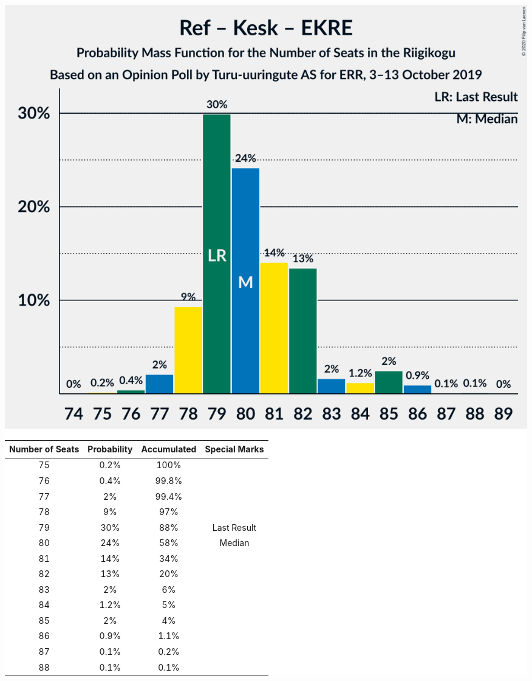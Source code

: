 ![Graph with seats probability mass function not yet produced](2019-10-13-Turu-uuringuteAS-coalitions-seats-pmf-ref–kesk–ekre.png "Seats Probability Mass Function")

| Number of Seats | Probability | Accumulated | Special Marks |
|:---------------:|:-----------:|:-----------:|:-------------:|
| 75 | 0.2% | 100% |  |
| 76 | 0.4% | 99.8% |  |
| 77 | 2% | 99.4% |  |
| 78 | 9% | 97% |  |
| 79 | 30% | 88% | Last Result |
| 80 | 24% | 58% | Median |
| 81 | 14% | 34% |  |
| 82 | 13% | 20% |  |
| 83 | 2% | 6% |  |
| 84 | 1.2% | 5% |  |
| 85 | 2% | 4% |  |
| 86 | 0.9% | 1.1% |  |
| 87 | 0.1% | 0.2% |  |
| 88 | 0.1% | 0.1% |  |